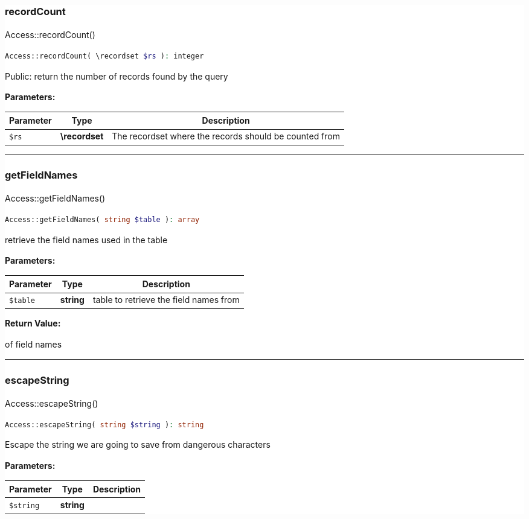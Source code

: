 ### recordCount

Access::recordCount()

```php
Access::recordCount( \recordset $rs ): integer
```

Public: return the number of records found by the query


**Parameters:**

| Parameter | Type | Description |
|-----------|------|-------------|
| `$rs` | **\recordset** | The recordset where the records should be counted from |




---

### getFieldNames

Access::getFieldNames()

```php
Access::getFieldNames( string $table ): array
```

retrieve the field names used in the table


**Parameters:**

| Parameter | Type | Description |
|-----------|------|-------------|
| `$table` | **string** | table to retrieve the field names from |


**Return Value:**

of field names



---

### escapeString

Access::escapeString()

```php
Access::escapeString( string $string ): string
```

Escape the string we are going to save from dangerous characters


**Parameters:**

| Parameter | Type | Description |
|-----------|------|-------------|
| `$string` | **string** |  |
